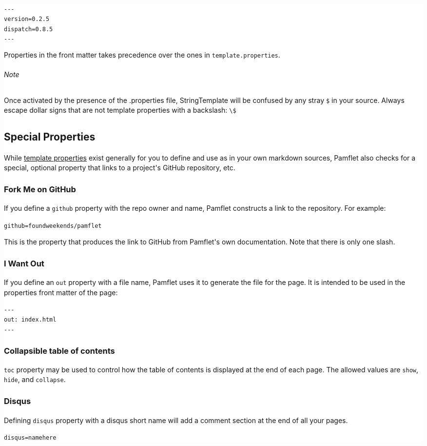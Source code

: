     ---
    version=0.2.5
    dispatch=0.8.5
    ---

Properties in the front matter takes precedence over the ones in
`template.properties`.

###### Note

Once activated by the presence of the .properties file, StringTemplate
will be confused by any stray `$` in your source. Always escape
dollar signs that are not template properties with a backslash: `\$`

Special Properties
------------------

While [template properties](Template+Properties.html) exist generally
for you to define and use as in your own markdown sources, Pamflet
also checks for a special, optional property that links to a project's
GitHub repository, etc.

### Fork Me on GitHub

If you define a `github` property with the repo owner and name,
Pamflet constructs a link to the repository. For example:

    github=foundweekends/pamflet

This is the property that produces the link to GitHub from Pamflet's
own documentation. Note that there is only one slash.

### I Want Out

If you define an `out` property with a file name,
Pamflet uses it to generate the file for the page.
It is intended to be used in the properties front matter of the page:

    ---
    out: index.html
    ---

### Collapsible table of contents

`toc` property may be used to control how the table of contents
is displayed at the end of each page.
The allowed values are `show`, `hide`, and `collapse`.

### Disqus

Defining `disqus` property with a disqus short name will add a comment section at the end of all your pages.

    disqus=namehere
